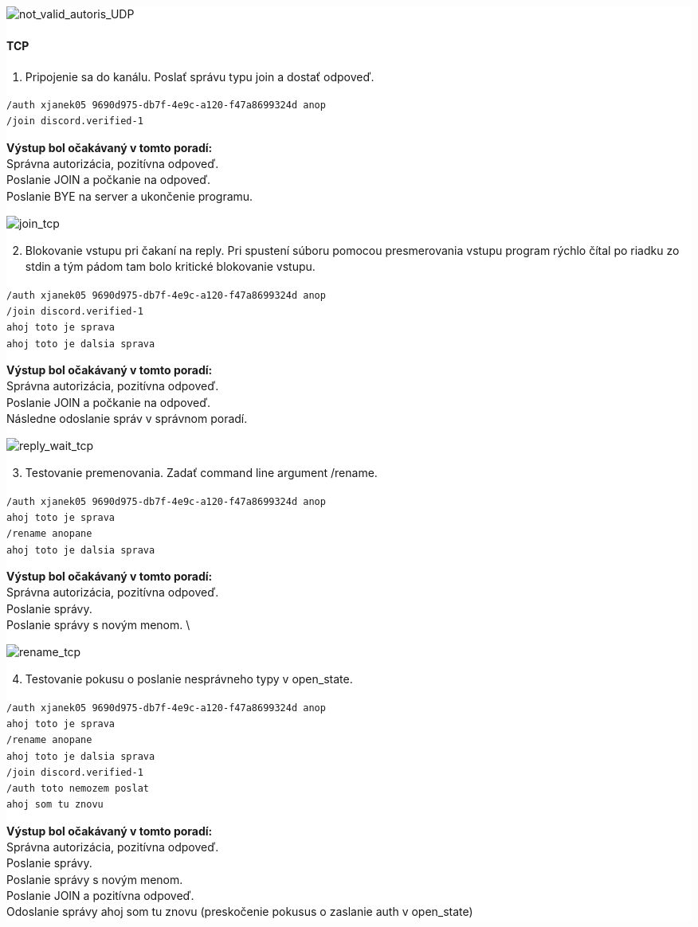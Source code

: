 ![not_valid_autoris_UDP](/images/not_valid_autoris_UDP.png "not_valid_autoris_UDP")

#### TCP

1. Pripojenie sa do kanálu. Poslať správu typu join a dostať odpoveď.
```
/auth xjanek05 9690d975-db7f-4e9c-a120-f47a8699324d anop
/join discord.verified-1
```
**Výstup bol očakávaný v tomto poradí:** \
Správna autorizácia, pozitívna odpoveď. \
Poslanie JOIN a počkanie na odpoveď. \
Poslanie BYE na server a ukončenie programu.

![join_tcp](/images/join_tcp.png "join_tcp")

2. Blokovanie vstupu pri čakaní na reply. Pri spustení súboru pomocou presmerovania vstupu program rýchlo čítal po riadku zo stdin a tým pádom tam bolo kritické blokovanie vstupu.

```
/auth xjanek05 9690d975-db7f-4e9c-a120-f47a8699324d anop
/join discord.verified-1
ahoj toto je sprava
ahoj toto je dalsia sprava
```
**Výstup bol očakávaný v tomto poradí:** \
Správna autorizácia, pozitívna odpoveď. \
Poslanie JOIN a počkanie na odpoveď. \
Následne odoslanie správ v správnom poradí.  

![reply_wait_tcp](/images/reply_wait.png "reply_wait_tcp")

3. Testovanie premenovania. Zadať command line argument /rename.

```
/auth xjanek05 9690d975-db7f-4e9c-a120-f47a8699324d anop
ahoj toto je sprava
/rename anopane
ahoj toto je dalsia sprava
```

**Výstup bol očakávaný v tomto poradí:** \
Správna autorizácia, pozitívna odpoveď. \
Poslanie správy. \
Poslanie správy s novým menom. \

![rename_tcp](/images/rename%20tcp.png "rename_tcp")

4. Testovanie pokusu o poslanie nesprávneho typy v open_state.

```
/auth xjanek05 9690d975-db7f-4e9c-a120-f47a8699324d anop
ahoj toto je sprava
/rename anopane
ahoj toto je dalsia sprava
/join discord.verified-1
/auth toto nemozem poslat
ahoj som tu znovu
```
**Výstup bol očakávaný v tomto poradí:** \
Správna autorizácia, pozitívna odpoveď. \
Poslanie správy. \
Poslanie správy s novým menom. \
Poslanie JOIN a pozitívna odpoveď. \
Odoslanie správy ahoj som tu znovu (preskočenie pokusus o zaslanie auth v open_state)
